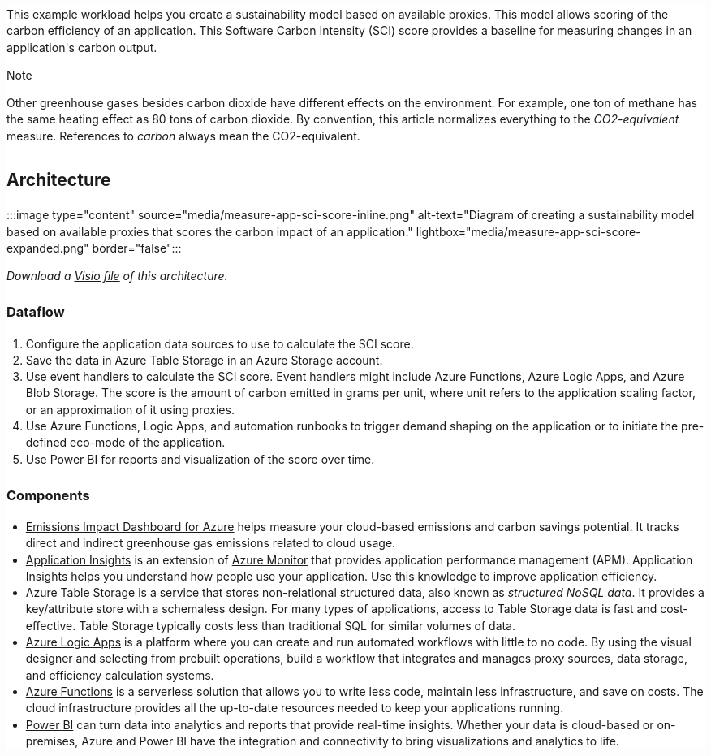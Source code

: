 This example workload helps you create a sustainability model based on available proxies. This model allows scoring of the carbon efficiency of an application. This Software Carbon Intensity (SCI) score provides a baseline for measuring changes in an application's carbon output.

> [!NOTE]
> Other greenhouse gases besides carbon dioxide have different effects on the environment. For example, one ton of methane has the same heating effect as 80 tons of carbon dioxide. By convention, this article normalizes everything to the *CO2-equivalent* measure. References to *carbon* always mean the CO2-equivalent.

## Architecture

:::image type="content" source="media/measure-app-sci-score-inline.png" alt-text="Diagram of creating a sustainability model based on available proxies that scores the carbon impact of an application." lightbox="media/measure-app-sci-score-expanded.png" border="false":::

*Download a [Visio file](https://arch-center.azureedge.net/measure-app-sci-score.vsdx) of this architecture.*

### Dataflow

1. Configure the application data sources to use to calculate the SCI score.
2. Save the data in Azure Table Storage in an Azure Storage account.
3. Use event handlers to calculate the SCI score. Event handlers might include Azure Functions, Azure Logic Apps, and Azure Blob Storage. The score is the amount of carbon emitted in grams per unit, where unit refers to the application scaling factor, or an approximation of it using proxies.
4. Use Azure Functions, Logic Apps, and automation runbooks to trigger demand shaping on the application or to initiate the pre-defined eco-mode of the application.
5. Use Power BI for reports and visualization of the score over time.

### Components

- [Emissions Impact Dashboard for Azure](https://www.microsoft.com/sustainability/emissions-impact-dashboard) helps measure your cloud-based emissions and carbon savings potential. It tracks direct and indirect greenhouse gas emissions related to cloud usage.
- [Application Insights](/azure/azure-monitor/app/app-insights-overview) is an extension of [Azure Monitor](https://azure.microsoft.com/products/monitor) that provides application performance management (APM). Application Insights helps you understand how people use your application. Use this knowledge to improve application efficiency.
- [Azure Table Storage](https://azure.microsoft.com/products/storage/tables) is a service that stores non-relational structured data, also known as *structured NoSQL data*. It provides a key/attribute store with a schemaless design. For many types of applications, access to Table Storage data is fast and cost-effective. Table Storage typically costs less than traditional SQL for similar volumes of data.
- [Azure Logic Apps](https://azure.microsoft.com/products/logic-apps) is a platform where you can create and run automated workflows with little to no code. By using the visual designer and selecting from prebuilt operations, build a workflow that integrates and manages proxy sources, data storage, and efficiency calculation systems.
- [Azure Functions](https://azure.microsoft.com/products/functions) is a serverless solution that allows you to write less code, maintain less infrastructure, and save on costs. The cloud infrastructure provides all the up-to-date resources needed to keep your applications running.
- [Power BI](/power-bi) can turn data into analytics and reports that provide real-time insights. Whether your data is cloud-based or on-premises, Azure and Power BI have the integration and connectivity to bring visualizations and analytics to life.
